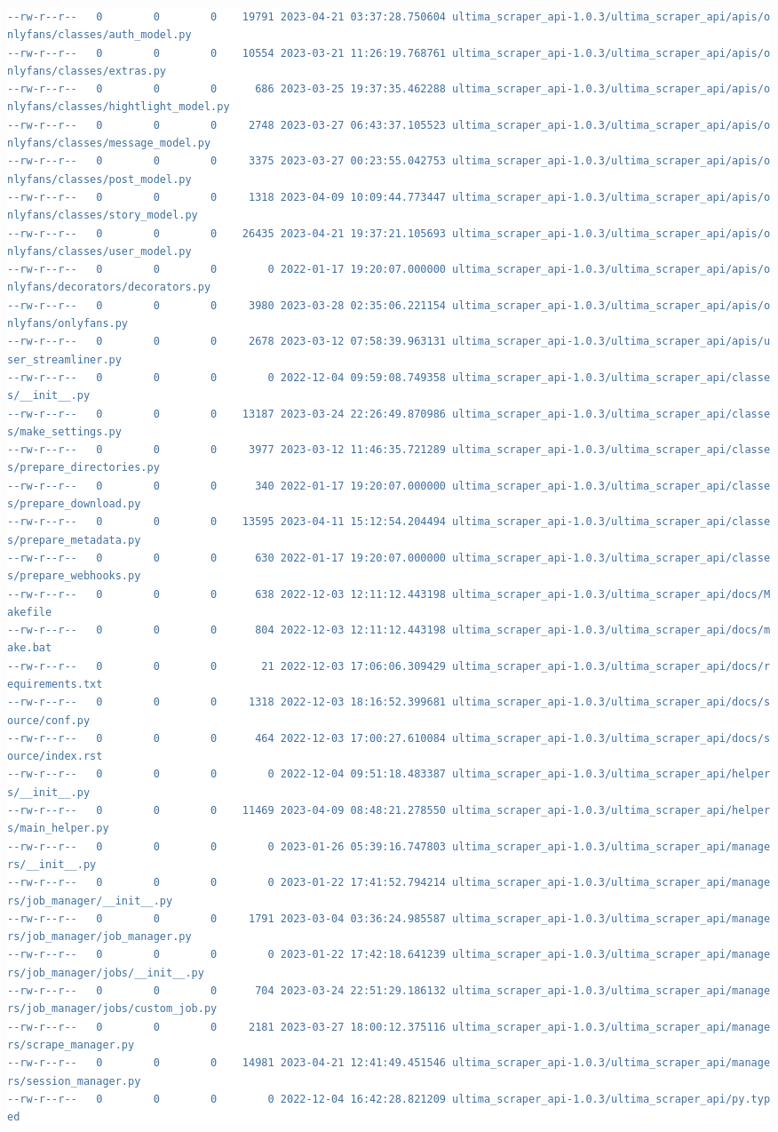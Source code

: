 ```diff
--rw-r--r--   0        0        0    19791 2023-04-21 03:37:28.750604 ultima_scraper_api-1.0.3/ultima_scraper_api/apis/onlyfans/classes/auth_model.py
--rw-r--r--   0        0        0    10554 2023-03-21 11:26:19.768761 ultima_scraper_api-1.0.3/ultima_scraper_api/apis/onlyfans/classes/extras.py
--rw-r--r--   0        0        0      686 2023-03-25 19:37:35.462288 ultima_scraper_api-1.0.3/ultima_scraper_api/apis/onlyfans/classes/hightlight_model.py
--rw-r--r--   0        0        0     2748 2023-03-27 06:43:37.105523 ultima_scraper_api-1.0.3/ultima_scraper_api/apis/onlyfans/classes/message_model.py
--rw-r--r--   0        0        0     3375 2023-03-27 00:23:55.042753 ultima_scraper_api-1.0.3/ultima_scraper_api/apis/onlyfans/classes/post_model.py
--rw-r--r--   0        0        0     1318 2023-04-09 10:09:44.773447 ultima_scraper_api-1.0.3/ultima_scraper_api/apis/onlyfans/classes/story_model.py
--rw-r--r--   0        0        0    26435 2023-04-21 19:37:21.105693 ultima_scraper_api-1.0.3/ultima_scraper_api/apis/onlyfans/classes/user_model.py
--rw-r--r--   0        0        0        0 2022-01-17 19:20:07.000000 ultima_scraper_api-1.0.3/ultima_scraper_api/apis/onlyfans/decorators/decorators.py
--rw-r--r--   0        0        0     3980 2023-03-28 02:35:06.221154 ultima_scraper_api-1.0.3/ultima_scraper_api/apis/onlyfans/onlyfans.py
--rw-r--r--   0        0        0     2678 2023-03-12 07:58:39.963131 ultima_scraper_api-1.0.3/ultima_scraper_api/apis/user_streamliner.py
--rw-r--r--   0        0        0        0 2022-12-04 09:59:08.749358 ultima_scraper_api-1.0.3/ultima_scraper_api/classes/__init__.py
--rw-r--r--   0        0        0    13187 2023-03-24 22:26:49.870986 ultima_scraper_api-1.0.3/ultima_scraper_api/classes/make_settings.py
--rw-r--r--   0        0        0     3977 2023-03-12 11:46:35.721289 ultima_scraper_api-1.0.3/ultima_scraper_api/classes/prepare_directories.py
--rw-r--r--   0        0        0      340 2022-01-17 19:20:07.000000 ultima_scraper_api-1.0.3/ultima_scraper_api/classes/prepare_download.py
--rw-r--r--   0        0        0    13595 2023-04-11 15:12:54.204494 ultima_scraper_api-1.0.3/ultima_scraper_api/classes/prepare_metadata.py
--rw-r--r--   0        0        0      630 2022-01-17 19:20:07.000000 ultima_scraper_api-1.0.3/ultima_scraper_api/classes/prepare_webhooks.py
--rw-r--r--   0        0        0      638 2022-12-03 12:11:12.443198 ultima_scraper_api-1.0.3/ultima_scraper_api/docs/Makefile
--rw-r--r--   0        0        0      804 2022-12-03 12:11:12.443198 ultima_scraper_api-1.0.3/ultima_scraper_api/docs/make.bat
--rw-r--r--   0        0        0       21 2022-12-03 17:06:06.309429 ultima_scraper_api-1.0.3/ultima_scraper_api/docs/requirements.txt
--rw-r--r--   0        0        0     1318 2022-12-03 18:16:52.399681 ultima_scraper_api-1.0.3/ultima_scraper_api/docs/source/conf.py
--rw-r--r--   0        0        0      464 2022-12-03 17:00:27.610084 ultima_scraper_api-1.0.3/ultima_scraper_api/docs/source/index.rst
--rw-r--r--   0        0        0        0 2022-12-04 09:51:18.483387 ultima_scraper_api-1.0.3/ultima_scraper_api/helpers/__init__.py
--rw-r--r--   0        0        0    11469 2023-04-09 08:48:21.278550 ultima_scraper_api-1.0.3/ultima_scraper_api/helpers/main_helper.py
--rw-r--r--   0        0        0        0 2023-01-26 05:39:16.747803 ultima_scraper_api-1.0.3/ultima_scraper_api/managers/__init__.py
--rw-r--r--   0        0        0        0 2023-01-22 17:41:52.794214 ultima_scraper_api-1.0.3/ultima_scraper_api/managers/job_manager/__init__.py
--rw-r--r--   0        0        0     1791 2023-03-04 03:36:24.985587 ultima_scraper_api-1.0.3/ultima_scraper_api/managers/job_manager/job_manager.py
--rw-r--r--   0        0        0        0 2023-01-22 17:42:18.641239 ultima_scraper_api-1.0.3/ultima_scraper_api/managers/job_manager/jobs/__init__.py
--rw-r--r--   0        0        0      704 2023-03-24 22:51:29.186132 ultima_scraper_api-1.0.3/ultima_scraper_api/managers/job_manager/jobs/custom_job.py
--rw-r--r--   0        0        0     2181 2023-03-27 18:00:12.375116 ultima_scraper_api-1.0.3/ultima_scraper_api/managers/scrape_manager.py
--rw-r--r--   0        0        0    14981 2023-04-21 12:41:49.451546 ultima_scraper_api-1.0.3/ultima_scraper_api/managers/session_manager.py
--rw-r--r--   0        0        0        0 2022-12-04 16:42:28.821209 ultima_scraper_api-1.0.3/ultima_scraper_api/py.typed
```